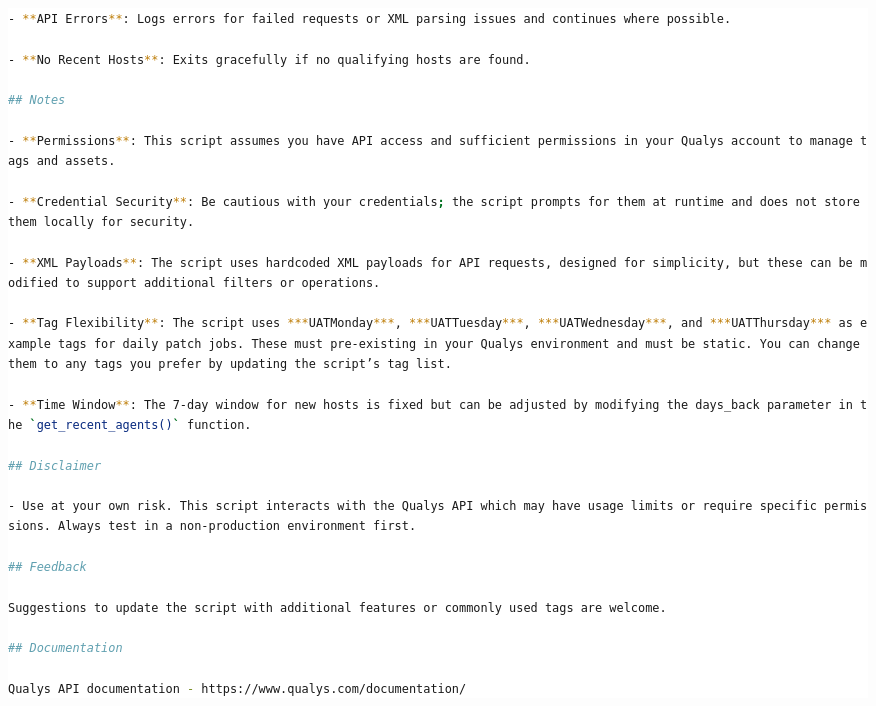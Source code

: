   ```sh
- **API Errors**: Logs errors for failed requests or XML parsing issues and continues where possible.

- **No Recent Hosts**: Exits gracefully if no qualifying hosts are found.

## Notes

- **Permissions**: This script assumes you have API access and sufficient permissions in your Qualys account to manage tags and assets.

- **Credential Security**: Be cautious with your credentials; the script prompts for them at runtime and does not store them locally for security.

- **XML Payloads**: The script uses hardcoded XML payloads for API requests, designed for simplicity, but these can be modified to support additional filters or operations.

- **Tag Flexibility**: The script uses ***UATMonday***, ***UATTuesday***, ***UATWednesday***, and ***UATThursday*** as example tags for daily patch jobs. These must pre-existing in your Qualys environment and must be static. You can change them to any tags you prefer by updating the script’s tag list.

- **Time Window**: The 7-day window for new hosts is fixed but can be adjusted by modifying the days_back parameter in the `get_recent_agents()` function.

## Disclaimer

- Use at your own risk. This script interacts with the Qualys API which may have usage limits or require specific permissions. Always test in a non-production environment first.

## Feedback

Suggestions to update the script with additional features or commonly used tags are welcome. 

## Documentation

Qualys API documentation - https://www.qualys.com/documentation/
